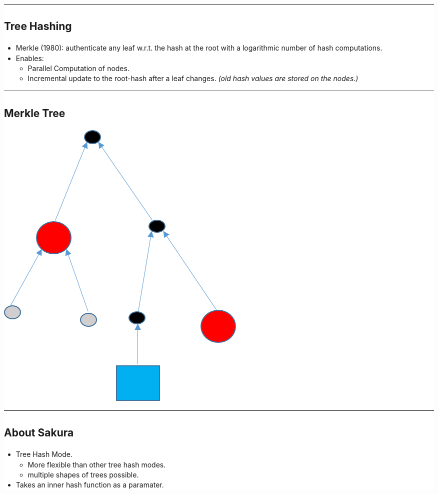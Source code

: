 ---------------------

## Tree Hashing
* Merkle (1980): authenticate any leaf w.r.t. the hash at the root with a logarithmic number of hash computations.
* Enables:
	* Parallel Computation of nodes.
	* Incremental update to the root-hash after a leaf changes. _(old hash values are stored on the nodes.)_

---------------------

## Merkle Tree

![Merkle Tree.](images/merkle-tree.png)


---------------------

## About Sakura 
* Tree Hash Mode.
	* More flexible than other tree hash modes.
	* multiple shapes of trees possible.
* Takes an inner hash function as a paramater. 
